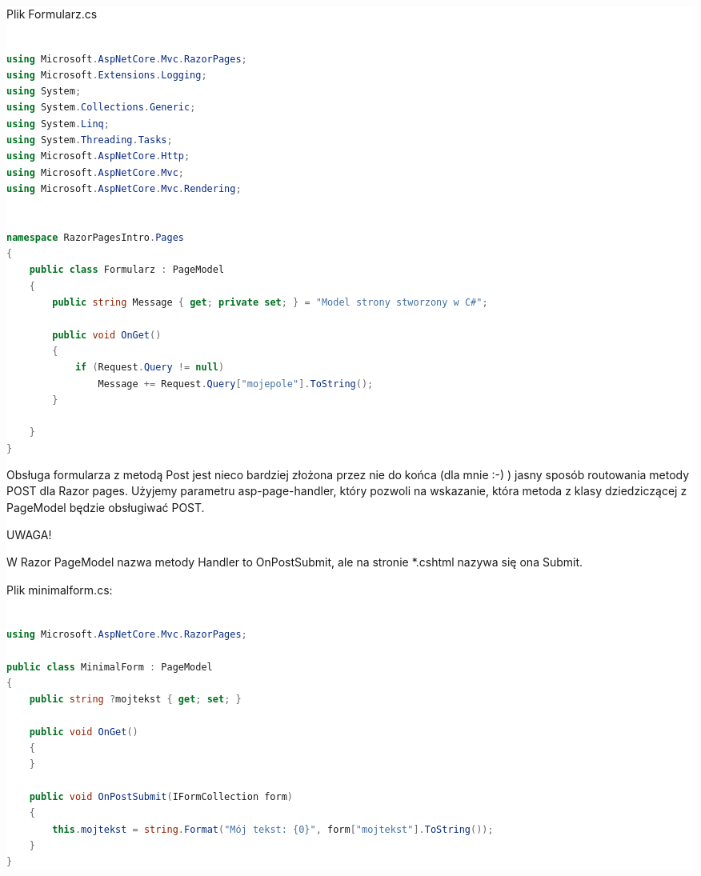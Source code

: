 Plik Formularz.cs

```cs

using Microsoft.AspNetCore.Mvc.RazorPages;
using Microsoft.Extensions.Logging;
using System;
using System.Collections.Generic;
using System.Linq;
using System.Threading.Tasks;
using Microsoft.AspNetCore.Http;
using Microsoft.AspNetCore.Mvc;
using Microsoft.AspNetCore.Mvc.Rendering;


namespace RazorPagesIntro.Pages
{
    public class Formularz : PageModel
    {
        public string Message { get; private set; } = "Model strony stworzony w C#";

        public void OnGet()
        {
            if (Request.Query != null)
                Message += Request.Query["mojepole"].ToString();
        }

    }
}


```

Obsługa formularza z metodą Post jest nieco bardziej złożona przez nie do końca (dla mnie :-) ) jasny sposób routowania metody POST dla Razor pages. Użyjemy parametru asp-page-handler, który pozwoli na wskazanie, która metoda z klasy dziedziczącej z PageModel będzie obsługiwać POST.

UWAGA!

W Razor PageModel nazwa metody Handler to OnPostSubmit, ale na stronie *.cshtml nazywa się ona Submit.

Plik minimalform.cs:

```cs

using Microsoft.AspNetCore.Mvc.RazorPages;

public class MinimalForm : PageModel
{
    public string ?mojtekst { get; set; }
 
    public void OnGet()
    {
    }
 
    public void OnPostSubmit(IFormCollection form)
    {
        this.mojtekst = string.Format("Mój tekst: {0}", form["mojtekst"].ToString());
    }
}

```
